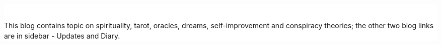 <div class="modal-body"> <img src="" class="img-fluid" />
  
  This blog contains topic on spirituality, tarot, oracles, dreams, self-improvement and conspiracy theories; the other two blog links are in sidebar - Updates and Diary.  

<style>
    .bookmark-container {
        max-width: 600px;
        margin: auto;
    }
    .bookmark {
        background: #181821;
        padding: 15px;
        border-radius: 10px;
        margin-bottom: 15px;
        display: flex;
        flex-direction: column;
        position: relative;
        font-size: 0.8em;
    }
    .author {
        display: flex;
        align-items: center;
        margin-bottom: 10px;
    }
    .author img {
        width: 80px;
        height: 80px;
        border-radius: 50%;
        margin-right: 5px;
    }
    .author a {
        color: #1da1f2;
        text-decoration: none;
        font-weight: bold;
    }
    .author-description {
        font-size: 0.8em;
        color: gray;
        margin-top: 5px;
        font-weight: lighter;
    }
    .date {
        font-size: 0.8em;
        color: gray;
      margin-left: auto!important;
    }
    .link-icon {
        position: absolute;
        bottom: 10px;
        right: 10px;
        font-size: 1.2em;
    }
    .link-icon a {
        color: gray;
        text-decoration: none;
    }
    .link-icon a:hover {
        color: #1da1f2;
    }
</style>
